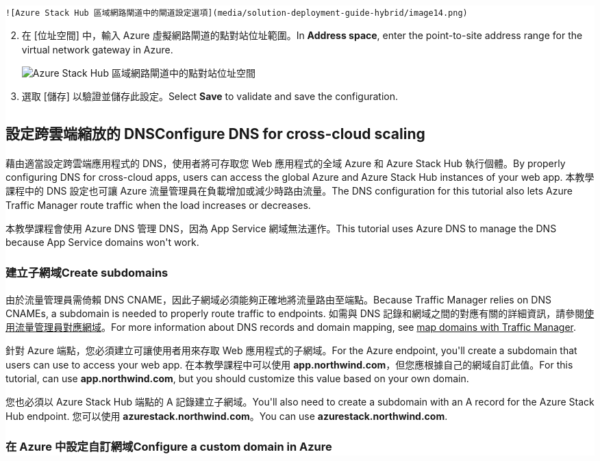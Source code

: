     ![Azure Stack Hub 區域網路閘道中的閘道設定選項](media/solution-deployment-guide-hybrid/image14.png)

2. <span data-ttu-id="4b7a0-238">在 [位址空間]  中，輸入 Azure 虛擬網路閘道的點對站位址範圍。</span><span class="sxs-lookup"><span data-stu-id="4b7a0-238">In **Address space**, enter the point-to-site address range for the virtual network gateway in Azure.</span></span>

    ![Azure Stack Hub 區域網路閘道中的點對站位址空間](media/solution-deployment-guide-hybrid/image15.png)

3. <span data-ttu-id="4b7a0-240">選取 [儲存]  以驗證並儲存此設定。</span><span class="sxs-lookup"><span data-stu-id="4b7a0-240">Select **Save** to validate and save the configuration.</span></span>

## <a name="configure-dns-for-cross-cloud-scaling"></a><span data-ttu-id="4b7a0-241">設定跨雲端縮放的 DNS</span><span class="sxs-lookup"><span data-stu-id="4b7a0-241">Configure DNS for cross-cloud scaling</span></span>

<span data-ttu-id="4b7a0-242">藉由適當設定跨雲端應用程式的 DNS，使用者將可存取您 Web 應用程式的全域 Azure 和 Azure Stack Hub 執行個體。</span><span class="sxs-lookup"><span data-stu-id="4b7a0-242">By properly configuring DNS for cross-cloud apps, users can access the global Azure and Azure Stack Hub instances of your web app.</span></span> <span data-ttu-id="4b7a0-243">本教學課程中的 DNS 設定也可讓 Azure 流量管理員在負載增加或減少時路由流量。</span><span class="sxs-lookup"><span data-stu-id="4b7a0-243">The DNS configuration for this tutorial also lets Azure Traffic Manager route traffic when the load increases or decreases.</span></span>

<span data-ttu-id="4b7a0-244">本教學課程會使用 Azure DNS 管理 DNS，因為 App Service 網域無法運作。</span><span class="sxs-lookup"><span data-stu-id="4b7a0-244">This tutorial uses Azure DNS to manage the DNS because App Service domains won't work.</span></span>

### <a name="create-subdomains"></a><span data-ttu-id="4b7a0-245">建立子網域</span><span class="sxs-lookup"><span data-stu-id="4b7a0-245">Create subdomains</span></span>

<span data-ttu-id="4b7a0-246">由於流量管理員需倚賴 DNS CNAME，因此子網域必須能夠正確地將流量路由至端點。</span><span class="sxs-lookup"><span data-stu-id="4b7a0-246">Because Traffic Manager relies on DNS CNAMEs, a subdomain is needed to properly route traffic to endpoints.</span></span> <span data-ttu-id="4b7a0-247">如需與 DNS 記錄和網域之間的對應有關的詳細資訊，請參閱[使用流量管理員對應網域](/azure/app-service/web-sites-traffic-manager-custom-domain-name)。</span><span class="sxs-lookup"><span data-stu-id="4b7a0-247">For more information about DNS records and domain mapping, see [map domains with Traffic Manager](/azure/app-service/web-sites-traffic-manager-custom-domain-name).</span></span>

<span data-ttu-id="4b7a0-248">針對 Azure 端點，您必須建立可讓使用者用來存取 Web 應用程式的子網域。</span><span class="sxs-lookup"><span data-stu-id="4b7a0-248">For the Azure endpoint, you'll create a subdomain that users can use to access your web app.</span></span> <span data-ttu-id="4b7a0-249">在本教學課程中可以使用 **app.northwind.com**，但您應根據自己的網域自訂此值。</span><span class="sxs-lookup"><span data-stu-id="4b7a0-249">For this tutorial, can use **app.northwind.com**, but you should customize this value based on your own domain.</span></span>

<span data-ttu-id="4b7a0-250">您也必須以 Azure Stack Hub 端點的 A 記錄建立子網域。</span><span class="sxs-lookup"><span data-stu-id="4b7a0-250">You'll also need to create a subdomain with an A record for the Azure Stack Hub endpoint.</span></span> <span data-ttu-id="4b7a0-251">您可以使用 **azurestack.northwind.com**。</span><span class="sxs-lookup"><span data-stu-id="4b7a0-251">You can use **azurestack.northwind.com**.</span></span>

### <a name="configure-a-custom-domain-in-azure"></a><span data-ttu-id="4b7a0-252">在 Azure 中設定自訂網域</span><span class="sxs-lookup"><span data-stu-id="4b7a0-252">Configure a custom domain in Azure</span></span>
